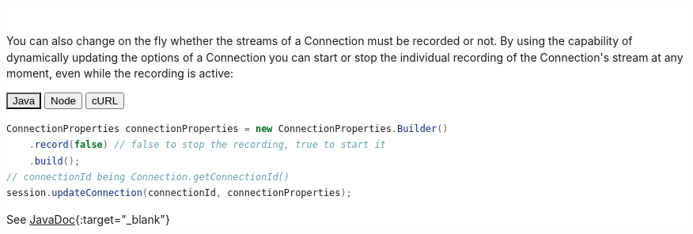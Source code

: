 </div>

</div><br>

You can also change on the fly whether the streams of a Connection must be recorded or not. By using the capability of dynamically updating the options of a Connection you can start or stop the individual recording of the Connection's stream at any moment, even while the recording is active:

<div class="lang-tabs-container" markdown="1">

<div class="lang-tabs-header">
  <button class="lang-tabs-btn" onclick="changeLangTab(event)" style="background-color: #e8e8e8; color: black">Java</button>
  <button class="lang-tabs-btn" onclick="changeLangTab(event)">Node</button>
  <button class="lang-tabs-btn" onclick="changeLangTab(event)">cURL</button>
</div>

<div id="java" class="lang-tabs-content" markdown="1">

```java
ConnectionProperties connectionProperties = new ConnectionProperties.Builder()
    .record(false) // false to stop the recording, true to start it
    .build();
// connectionId being Connection.getConnectionId()
session.updateConnection(connectionId, connectionProperties);
```

See [JavaDoc](api/openvidu-java-client/io/openvidu/java/client/Session.html#updateConnection(java.lang.String,io.openvidu.java.client.ConnectionProperties)){:target="_blank"}

</div>

<div id="node" class="lang-tabs-content" style="display:none" markdown="1">

```javascript
var connectionProperties = {
    record: false // false to stop the recording, true to start it
};
// connectionId being Connection.connectionId
session.updateConnection(connectionId, connectionProperties).then(connection => { ... });
```

See [TypeDoc](api/openvidu-node-client/classes/session.html#updateconnection){:target="_blank"}

</div>

<div id="curl" class="lang-tabs-content" style="display:none" markdown="1">

Use method **[PATCH /openvidu/api/sessions/&lt;SESSION_ID&gt;/connection/&lt;CONNECTION_ID&gt;](reference-docs/REST-API/#patch-connection)** to modify the connection property `record` to true or false. This will start or stop the recording of the stream published by the Connection identified by `CONNECTION_ID`.

```sh
curl -X PATCH https://<DOMAIN_OR_PUBLIC_IP>/openvidu/api/sessions/<SESSION_ID>/connection/<CONNECTION_ID> \
     -u OPENVIDUAPP:<YOUR_SECRET> \
     -H "Content-Type: application/json" \
     -d '{ "record": false }'
```
